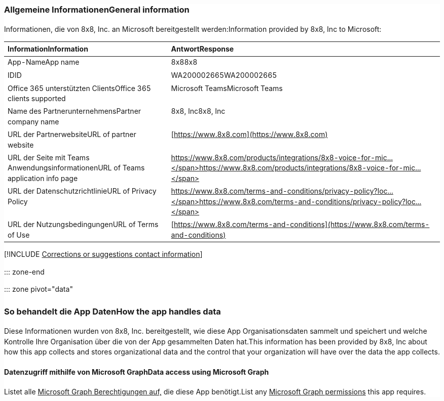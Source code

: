 ### <a name="general-information"></a><span data-ttu-id="8e9a8-107">Allgemeine Informationen</span><span class="sxs-lookup"><span data-stu-id="8e9a8-107">General information</span></span>

<span data-ttu-id="8e9a8-108">Informationen, die von 8x8, Inc. an Microsoft bereitgestellt werden:</span><span class="sxs-lookup"><span data-stu-id="8e9a8-108">Information provided by 8x8, Inc to Microsoft:</span></span>

| <span data-ttu-id="8e9a8-109">**Information**</span><span class="sxs-lookup"><span data-stu-id="8e9a8-109">**Information**</span></span> | <span data-ttu-id="8e9a8-110">**Antwort**</span><span class="sxs-lookup"><span data-stu-id="8e9a8-110">**Response**</span></span> |
|:----------------|:-------------|
| <span data-ttu-id="8e9a8-111">App-Name</span><span class="sxs-lookup"><span data-stu-id="8e9a8-111">App name</span></span> | <span data-ttu-id="8e9a8-112">8x8</span><span class="sxs-lookup"><span data-stu-id="8e9a8-112">8x8</span></span> |
| <span data-ttu-id="8e9a8-113">ID</span><span class="sxs-lookup"><span data-stu-id="8e9a8-113">ID</span></span> | <span data-ttu-id="8e9a8-114">WA200002665</span><span class="sxs-lookup"><span data-stu-id="8e9a8-114">WA200002665</span></span> |
| <span data-ttu-id="8e9a8-115">Office 365 unterstützten Clients</span><span class="sxs-lookup"><span data-stu-id="8e9a8-115">Office 365 clients supported</span></span> | <span data-ttu-id="8e9a8-116">Microsoft Teams</span><span class="sxs-lookup"><span data-stu-id="8e9a8-116">Microsoft Teams</span></span> |
| <span data-ttu-id="8e9a8-117">Name des Partnerunternehmens</span><span class="sxs-lookup"><span data-stu-id="8e9a8-117">Partner company name</span></span> | <span data-ttu-id="8e9a8-118">8x8, Inc</span><span class="sxs-lookup"><span data-stu-id="8e9a8-118">8x8, Inc</span></span> |
| <span data-ttu-id="8e9a8-119">URL der Partnerwebsite</span><span class="sxs-lookup"><span data-stu-id="8e9a8-119">URL of partner website</span></span> | [https://www.8x8.com](https://www.8x8.com) |
| <span data-ttu-id="8e9a8-120">URL der Seite mit Teams Anwendungsinformationen</span><span class="sxs-lookup"><span data-stu-id="8e9a8-120">URL of Teams application info page</span></span> | [<span data-ttu-id="8e9a8-121"> https://www.8x8.com/products/integrations/8x8-voice-for-mic...</span><span class="sxs-lookup"><span data-stu-id="8e9a8-121">https://www.8x8.com/products/integrations/8x8-voice-for-mic...</span></span>](https://www.8x8.com/products/integrations/8x8-voice-for-microsoft-teams) |
| <span data-ttu-id="8e9a8-122">URL der Datenschutzrichtlinie</span><span class="sxs-lookup"><span data-stu-id="8e9a8-122">URL of Privacy Policy</span></span> | [<span data-ttu-id="8e9a8-123"> https://www.8x8.com/terms-and-conditions/privacy-policy?loc...</span><span class="sxs-lookup"><span data-stu-id="8e9a8-123">https://www.8x8.com/terms-and-conditions/privacy-policy?loc...</span></span>](https://www.8x8.com/terms-and-conditions/privacy-policy?locale=us) |
| <span data-ttu-id="8e9a8-124">URL der Nutzungsbedingungen</span><span class="sxs-lookup"><span data-stu-id="8e9a8-124">URL of Terms of Use</span></span> | [https://www.8x8.com/terms-and-conditions](https://www.8x8.com/terms-and-conditions) |

 [!INCLUDE [Corrections or suggestions contact information](../includes/corrections-or-suggestions.md)]

::: zone-end

::: zone pivot="data"

### <a name="how-the-app-handles-data"></a><span data-ttu-id="8e9a8-125">So behandelt die App Daten</span><span class="sxs-lookup"><span data-stu-id="8e9a8-125">How the app handles data</span></span>

<span data-ttu-id="8e9a8-126">Diese Informationen wurden von 8x8, Inc. bereitgestellt, wie diese App Organisationsdaten sammelt und speichert und welche Kontrolle Ihre Organisation über die von der App gesammelten Daten hat.</span><span class="sxs-lookup"><span data-stu-id="8e9a8-126">This information has been provided by 8x8, Inc about how this app collects and stores organizational data and the control that your organization will have over the data the app collects.</span></span>

#### <a name="data-access-using-microsoft-graph"></a><span data-ttu-id="8e9a8-127">Datenzugriff mithilfe von Microsoft Graph</span><span class="sxs-lookup"><span data-stu-id="8e9a8-127">Data access using Microsoft Graph</span></span>

<span data-ttu-id="8e9a8-128">Listet alle [Microsoft Graph Berechtigungen auf,](https://docs.microsoft.com/graph/permissions-reference) die diese App benötigt.</span><span class="sxs-lookup"><span data-stu-id="8e9a8-128">List any [Microsoft Graph permissions](https://docs.microsoft.com/graph/permissions-reference) this app requires.</span></span>
